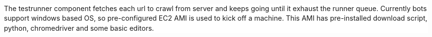 The testrunner component fetches each url to crawl from server and keeps going until it exhaust the runner queue. Currently bots support windows based OS, so pre-configured EC2 AMI is used to kick off a machine. This AMI has pre-installed download script, python, chromedriver and some basic editors.